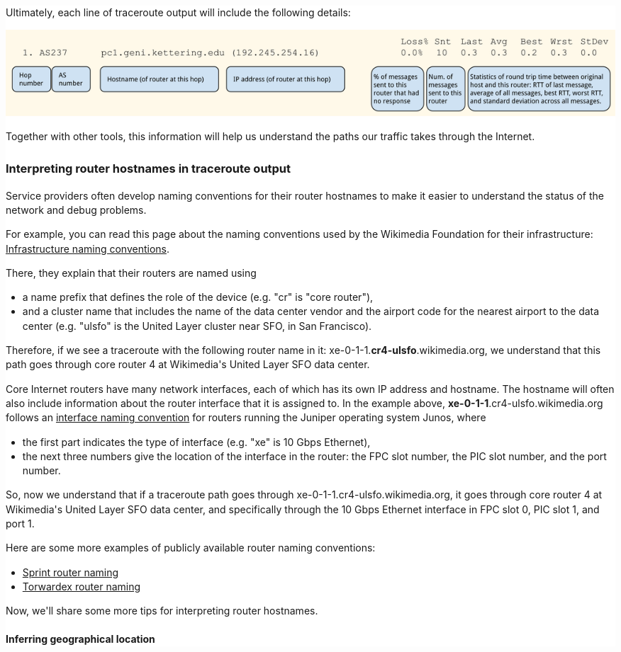Ultimately, each line of traceroute output will include the following details:

<img src="/blog/content/images/2020/12/mtr-output.svg" width=160%>


Together with other tools, this information will help us understand the paths our traffic takes through the Internet.


### Interpreting router hostnames in traceroute output

Service providers often develop naming conventions for their router hostnames to make it easier to understand the status of the network and debug problems.

For example, you can read this page about the naming conventions used by the Wikimedia Foundation for their infrastructure: [Infrastructure naming conventions](https://wikitech.wikimedia.org/wiki/Infrastructure_naming_conventions).

There, they explain that their routers are named using 

* a name prefix that defines the role of the device (e.g. "cr" is "core router"), 
* and a cluster name that includes the name of the data center vendor and the airport code for the nearest airport to the data center (e.g. "ulsfo" is the United Layer cluster near SFO, in San Francisco).

Therefore, if we see a traceroute with the following router name in it: xe-0-1-1.**cr4-ulsfo**.wikimedia.org, we understand that this path goes through core router 4 at Wikimedia's United Layer SFO data center. 

Core Internet routers have many network interfaces, each of which has its own IP address and hostname. The hostname will often also include information about the router interface that it is assigned to. In the example above, **xe-0-1-1**.cr4-ulsfo.wikimedia.org follows an [interface naming convention](https://www.oreilly.com/library/view/junos-enterprise-routing/9781449309633/ch04s02.html) for routers running the Juniper operating system Junos, where 

* the first part indicates the type of interface (e.g. "xe" is  10 Gbps Ethernet),
* the next three numbers give the location of the interface in the router: the FPC slot number, the PIC slot number, and the port number.

So, now we understand that if a traceroute path goes through xe-0-1-1.cr4-ulsfo.wikimedia.org, it goes through core router 4 at Wikimedia's United Layer SFO data center, and specifically through the 10 Gbps Ethernet interface in FPC slot 0, PIC slot 1, and port 1.

Here are some more examples of publicly available router naming conventions:

* [Sprint router naming](https://www.sprint.net/faq/naming-conventions)
* [Torwardex router naming](http://www.towardex.com/router-name.html)

Now, we'll share some more tips for interpreting router hostnames.

#### Inferring geographical location
